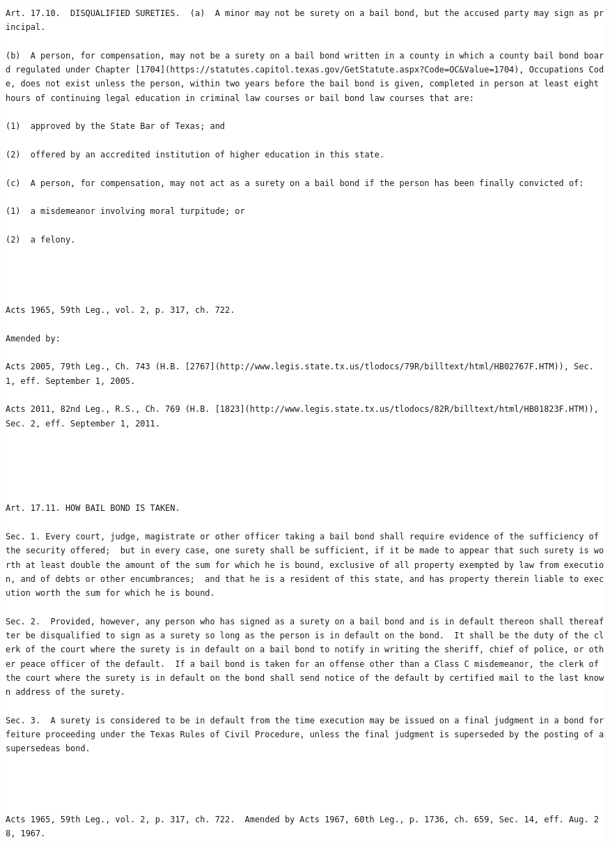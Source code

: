     
    Art. 17.10.  DISQUALIFIED SURETIES.  (a)  A minor may not be surety on a bail bond, but the accused party may sign as principal.
    
    (b)  A person, for compensation, may not be a surety on a bail bond written in a county in which a county bail bond board regulated under Chapter [1704](https://statutes.capitol.texas.gov/GetStatute.aspx?Code=OC&Value=1704), Occupations Code, does not exist unless the person, within two years before the bail bond is given, completed in person at least eight hours of continuing legal education in criminal law courses or bail bond law courses that are:
    
    (1)  approved by the State Bar of Texas; and
    
    (2)  offered by an accredited institution of higher education in this state.
    
    (c)  A person, for compensation, may not act as a surety on a bail bond if the person has been finally convicted of:
    
    (1)  a misdemeanor involving moral turpitude; or
    
    (2)  a felony.
    
    
    
    
    Acts 1965, 59th Leg., vol. 2, p. 317, ch. 722.
    
    Amended by: 
    
    Acts 2005, 79th Leg., Ch. 743 (H.B. [2767](http://www.legis.state.tx.us/tlodocs/79R/billtext/html/HB02767F.HTM)), Sec. 1, eff. September 1, 2005.
    
    Acts 2011, 82nd Leg., R.S., Ch. 769 (H.B. [1823](http://www.legis.state.tx.us/tlodocs/82R/billtext/html/HB01823F.HTM)), Sec. 2, eff. September 1, 2011.
    
    
    
    
    
    Art. 17.11. HOW BAIL BOND IS TAKEN.
    
    Sec. 1. Every court, judge, magistrate or other officer taking a bail bond shall require evidence of the sufficiency of the security offered;  but in every case, one surety shall be sufficient, if it be made to appear that such surety is worth at least double the amount of the sum for which he is bound, exclusive of all property exempted by law from execution, and of debts or other encumbrances;  and that he is a resident of this state, and has property therein liable to execution worth the sum for which he is bound.
    
    Sec. 2.  Provided, however, any person who has signed as a surety on a bail bond and is in default thereon shall thereafter be disqualified to sign as a surety so long as the person is in default on the bond.  It shall be the duty of the clerk of the court where the surety is in default on a bail bond to notify in writing the sheriff, chief of police, or other peace officer of the default.  If a bail bond is taken for an offense other than a Class C misdemeanor, the clerk of the court where the surety is in default on the bond shall send notice of the default by certified mail to the last known address of the surety.
    
    Sec. 3.  A surety is considered to be in default from the time execution may be issued on a final judgment in a bond forfeiture proceeding under the Texas Rules of Civil Procedure, unless the final judgment is superseded by the posting of a supersedeas bond.
    
    
    
    
    Acts 1965, 59th Leg., vol. 2, p. 317, ch. 722.  Amended by Acts 1967, 60th Leg., p. 1736, ch. 659, Sec. 14, eff. Aug. 28, 1967.
    